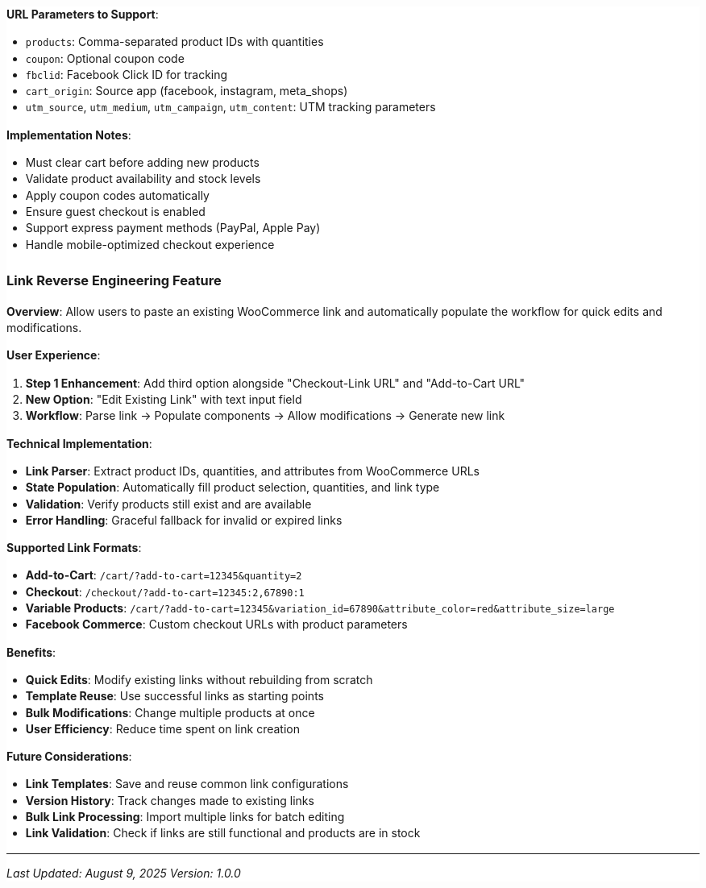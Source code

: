 **URL Parameters to Support**:
- `products`: Comma-separated product IDs with quantities
- `coupon`: Optional coupon code
- `fbclid`: Facebook Click ID for tracking
- `cart_origin`: Source app (facebook, instagram, meta_shops)
- `utm_source`, `utm_medium`, `utm_campaign`, `utm_content`: UTM tracking parameters

**Implementation Notes**:
- Must clear cart before adding new products
- Validate product availability and stock levels
- Apply coupon codes automatically
- Ensure guest checkout is enabled
- Support express payment methods (PayPal, Apple Pay)
- Handle mobile-optimized checkout experience

### Link Reverse Engineering Feature

**Overview**: Allow users to paste an existing WooCommerce link and automatically populate the workflow for quick edits and modifications.

**User Experience**:
1. **Step 1 Enhancement**: Add third option alongside "Checkout-Link URL" and "Add-to-Cart URL"
2. **New Option**: "Edit Existing Link" with text input field
3. **Workflow**: Parse link → Populate components → Allow modifications → Generate new link

**Technical Implementation**:
- **Link Parser**: Extract product IDs, quantities, and attributes from WooCommerce URLs
- **State Population**: Automatically fill product selection, quantities, and link type
- **Validation**: Verify products still exist and are available
- **Error Handling**: Graceful fallback for invalid or expired links

**Supported Link Formats**:
- **Add-to-Cart**: `/cart/?add-to-cart=12345&quantity=2`
- **Checkout**: `/checkout/?add-to-cart=12345:2,67890:1`
- **Variable Products**: `/cart/?add-to-cart=12345&variation_id=67890&attribute_color=red&attribute_size=large`
- **Facebook Commerce**: Custom checkout URLs with product parameters

**Benefits**:
- **Quick Edits**: Modify existing links without rebuilding from scratch
- **Template Reuse**: Use successful links as starting points
- **Bulk Modifications**: Change multiple products at once
- **User Efficiency**: Reduce time spent on link creation

**Future Considerations**:
- **Link Templates**: Save and reuse common link configurations
- **Version History**: Track changes made to existing links
- **Bulk Link Processing**: Import multiple links for batch editing
- **Link Validation**: Check if links are still functional and products are in stock

---

*Last Updated: August 9, 2025*
*Version: 1.0.0*
